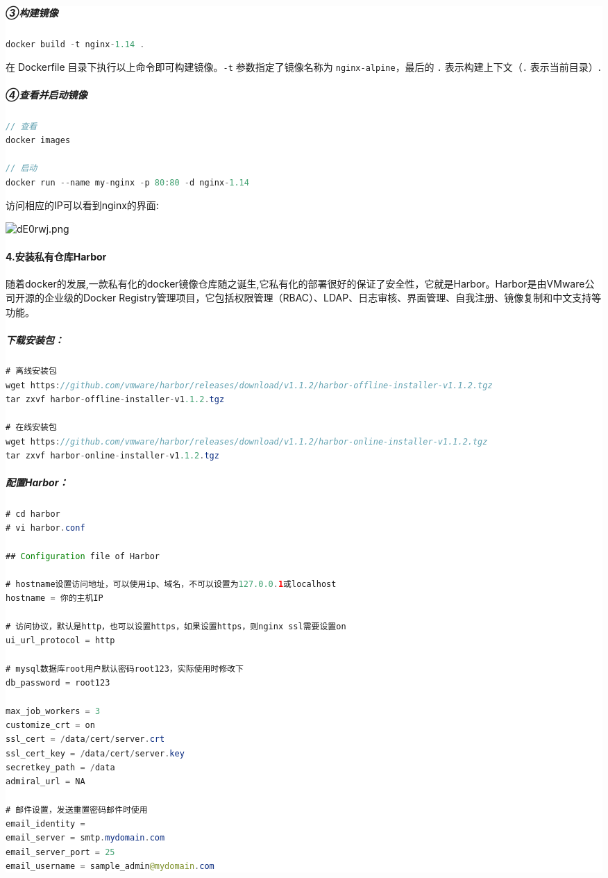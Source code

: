 ##### ③构建镜像

```java
docker build -t nginx-1.14 .
```

在 Dockerfile 目录下执行以上命令即可构建镜像。`-t` 参数指定了镜像名称为 `nginx-alpine`，最后的 `.` 表示构建上下文（`.` 表示当前目录）.

##### ④查看并启动镜像

```java
// 查看
docker images
    
// 启动
docker run --name my-nginx -p 80:80 -d nginx-1.14
```

访问相应的IP可以看到nginx的界面:

![dE0rwj.png](https://s1.ax1x.com/2020/08/16/dE0rwj.png)

#### 4.安装私有仓库Harbor

​		随着docker的发展,一款私有化的docker镜像仓库随之诞生,它私有化的部署很好的保证了安全性，它就是Harbor。Harbor是由VMware公司开源的企业级的Docker Registry管理项目，它包括权限管理（RBAC）、LDAP、日志审核、界面管理、自我注册、镜像复制和中文支持等功能。

##### 下载安装包：

```java
# 离线安装包
wget https://github.com/vmware/harbor/releases/download/v1.1.2/harbor-offline-installer-v1.1.2.tgz
tar zxvf harbor-offline-installer-v1.1.2.tgz
    
# 在线安装包
wget https://github.com/vmware/harbor/releases/download/v1.1.2/harbor-online-installer-v1.1.2.tgz
tar zxvf harbor-online-installer-v1.1.2.tgz
```

##### 配置Harbor：

```java
# cd harbor
# vi harbor.conf
 
## Configuration file of Harbor
 
# hostname设置访问地址，可以使用ip、域名，不可以设置为127.0.0.1或localhost
hostname = 你的主机IP
 
# 访问协议，默认是http，也可以设置https，如果设置https，则nginx ssl需要设置on
ui_url_protocol = http
 
# mysql数据库root用户默认密码root123，实际使用时修改下
db_password = root123
 
max_job_workers = 3
customize_crt = on
ssl_cert = /data/cert/server.crt
ssl_cert_key = /data/cert/server.key
secretkey_path = /data
admiral_url = NA
 
# 邮件设置，发送重置密码邮件时使用
email_identity =
email_server = smtp.mydomain.com
email_server_port = 25
email_username = sample_admin@mydomain.com
```